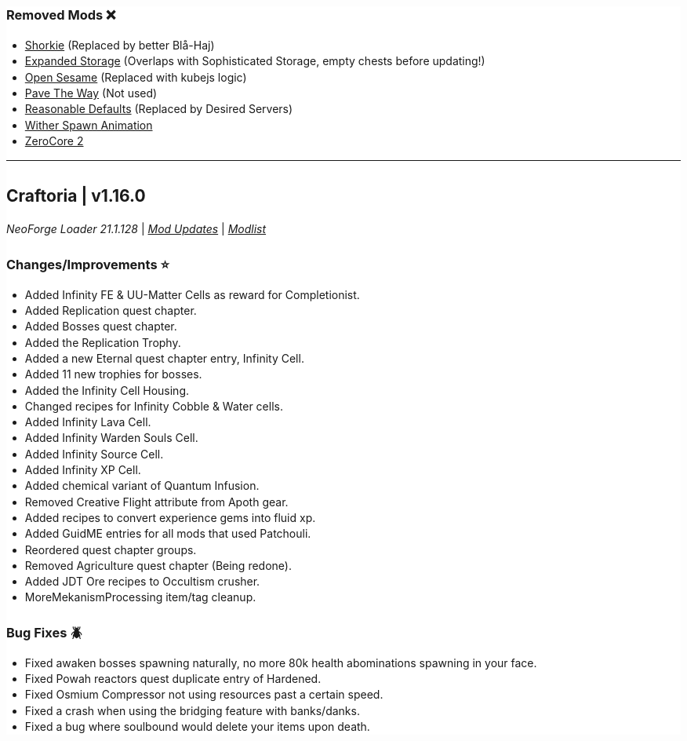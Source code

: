 ### Removed Mods ❌

  * [Shorkie](https://www.curseforge.com/minecraft/mc-mods/project-1172424) (Replaced by better Blå-Haj)
  * [Expanded Storage](https://www.curseforge.com/minecraft/mc-mods/project-978068) (Overlaps with Sophisticated Storage, empty chests before updating!)
  * [Open Sesame](https://www.curseforge.com/minecraft/mc-mods/project-1098166) (Replaced with kubejs logic)
  * [Pave The Way](https://www.curseforge.com/minecraft/mc-mods/project-1064956) (Not used)
  * [Reasonable Defaults](https://www.curseforge.com/minecraft/mc-mods/project-1101933) (Replaced by Desired Servers)
  * [Wither Spawn Animation](https://www.curseforge.com/minecraft/mc-mods/wither-spawn-animation)
  * [ZeroCore 2](https://www.curseforge.com/minecraft/mc-mods/zerocore)
  ---

## Craftoria | v1.16.0

_NeoForge Loader 21.1.128_ | _[Mod Updates](https://github.com/TeamAOF/Craftoria/blob/main/changelogs/changelog_mods_1.16.0.md)_ | _[Modlist](https://github.com/TeamAOF/Craftoria/blob/main/changelogs/modlist_1.16.0.md)_

### Changes/Improvements ⭐

* Added Infinity FE & UU-Matter Cells as reward for Completionist.
* Added Replication quest chapter.
* Added Bosses quest chapter.
* Added the Replication Trophy.
* Added a new Eternal quest chapter entry, Infinity Cell.
* Added 11 new trophies for bosses.
* Added the Infinity Cell Housing.
* Changed recipes for Infinity Cobble & Water cells.
* Added Infinity Lava Cell.
* Added Infinity Warden Souls Cell.
* Added Infinity Source Cell.
* Added Infinity XP Cell.
* Added chemical variant of Quantum Infusion.
* Removed Creative Flight attribute from Apoth gear.
* Added recipes to convert experience gems into fluid xp.
* Added GuidME entries for all mods that used Patchouli.
* Reordered quest chapter groups.
* Removed Agriculture quest chapter (Being redone).
* Added JDT Ore recipes to Occultism crusher.
* MoreMekanismProcessing item/tag cleanup.

### Bug Fixes 🪲

* Fixed awaken bosses spawning naturally, no more 80k health abominations spawning in your face.
* Fixed Powah reactors quest duplicate entry of Hardened.
* Fixed Osmium Compressor not using resources past a certain speed.
* Fixed a crash when using the bridging feature with banks/danks.
* Fixed a bug where soulbound would delete your items upon death.
